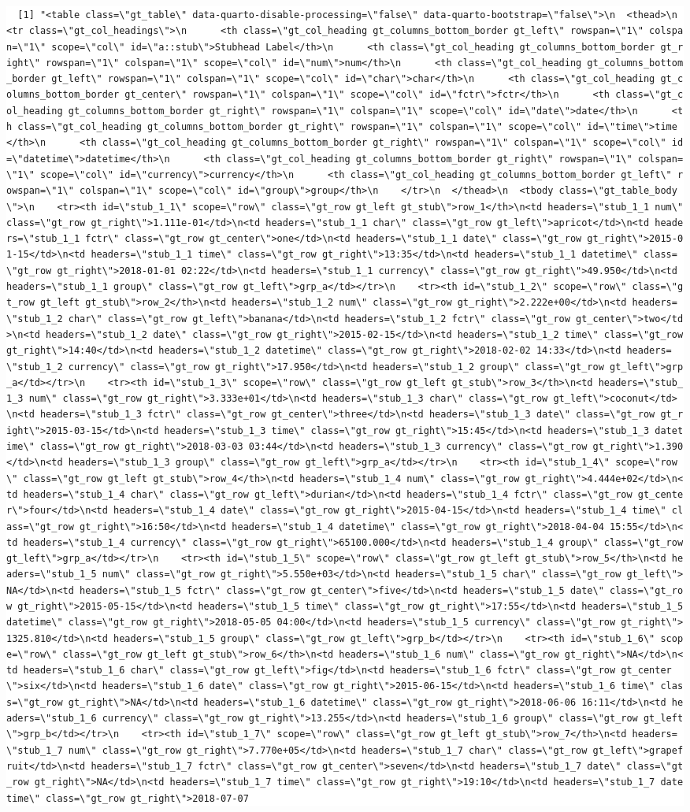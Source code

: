       [1] "<table class=\"gt_table\" data-quarto-disable-processing=\"false\" data-quarto-bootstrap=\"false\">\n  <thead>\n    <tr class=\"gt_col_headings\">\n      <th class=\"gt_col_heading gt_columns_bottom_border gt_left\" rowspan=\"1\" colspan=\"1\" scope=\"col\" id=\"a::stub\">Stubhead Label</th>\n      <th class=\"gt_col_heading gt_columns_bottom_border gt_right\" rowspan=\"1\" colspan=\"1\" scope=\"col\" id=\"num\">num</th>\n      <th class=\"gt_col_heading gt_columns_bottom_border gt_left\" rowspan=\"1\" colspan=\"1\" scope=\"col\" id=\"char\">char</th>\n      <th class=\"gt_col_heading gt_columns_bottom_border gt_center\" rowspan=\"1\" colspan=\"1\" scope=\"col\" id=\"fctr\">fctr</th>\n      <th class=\"gt_col_heading gt_columns_bottom_border gt_right\" rowspan=\"1\" colspan=\"1\" scope=\"col\" id=\"date\">date</th>\n      <th class=\"gt_col_heading gt_columns_bottom_border gt_right\" rowspan=\"1\" colspan=\"1\" scope=\"col\" id=\"time\">time</th>\n      <th class=\"gt_col_heading gt_columns_bottom_border gt_right\" rowspan=\"1\" colspan=\"1\" scope=\"col\" id=\"datetime\">datetime</th>\n      <th class=\"gt_col_heading gt_columns_bottom_border gt_right\" rowspan=\"1\" colspan=\"1\" scope=\"col\" id=\"currency\">currency</th>\n      <th class=\"gt_col_heading gt_columns_bottom_border gt_left\" rowspan=\"1\" colspan=\"1\" scope=\"col\" id=\"group\">group</th>\n    </tr>\n  </thead>\n  <tbody class=\"gt_table_body\">\n    <tr><th id=\"stub_1_1\" scope=\"row\" class=\"gt_row gt_left gt_stub\">row_1</th>\n<td headers=\"stub_1_1 num\" class=\"gt_row gt_right\">1.111e-01</td>\n<td headers=\"stub_1_1 char\" class=\"gt_row gt_left\">apricot</td>\n<td headers=\"stub_1_1 fctr\" class=\"gt_row gt_center\">one</td>\n<td headers=\"stub_1_1 date\" class=\"gt_row gt_right\">2015-01-15</td>\n<td headers=\"stub_1_1 time\" class=\"gt_row gt_right\">13:35</td>\n<td headers=\"stub_1_1 datetime\" class=\"gt_row gt_right\">2018-01-01 02:22</td>\n<td headers=\"stub_1_1 currency\" class=\"gt_row gt_right\">49.950</td>\n<td headers=\"stub_1_1 group\" class=\"gt_row gt_left\">grp_a</td></tr>\n    <tr><th id=\"stub_1_2\" scope=\"row\" class=\"gt_row gt_left gt_stub\">row_2</th>\n<td headers=\"stub_1_2 num\" class=\"gt_row gt_right\">2.222e+00</td>\n<td headers=\"stub_1_2 char\" class=\"gt_row gt_left\">banana</td>\n<td headers=\"stub_1_2 fctr\" class=\"gt_row gt_center\">two</td>\n<td headers=\"stub_1_2 date\" class=\"gt_row gt_right\">2015-02-15</td>\n<td headers=\"stub_1_2 time\" class=\"gt_row gt_right\">14:40</td>\n<td headers=\"stub_1_2 datetime\" class=\"gt_row gt_right\">2018-02-02 14:33</td>\n<td headers=\"stub_1_2 currency\" class=\"gt_row gt_right\">17.950</td>\n<td headers=\"stub_1_2 group\" class=\"gt_row gt_left\">grp_a</td></tr>\n    <tr><th id=\"stub_1_3\" scope=\"row\" class=\"gt_row gt_left gt_stub\">row_3</th>\n<td headers=\"stub_1_3 num\" class=\"gt_row gt_right\">3.333e+01</td>\n<td headers=\"stub_1_3 char\" class=\"gt_row gt_left\">coconut</td>\n<td headers=\"stub_1_3 fctr\" class=\"gt_row gt_center\">three</td>\n<td headers=\"stub_1_3 date\" class=\"gt_row gt_right\">2015-03-15</td>\n<td headers=\"stub_1_3 time\" class=\"gt_row gt_right\">15:45</td>\n<td headers=\"stub_1_3 datetime\" class=\"gt_row gt_right\">2018-03-03 03:44</td>\n<td headers=\"stub_1_3 currency\" class=\"gt_row gt_right\">1.390</td>\n<td headers=\"stub_1_3 group\" class=\"gt_row gt_left\">grp_a</td></tr>\n    <tr><th id=\"stub_1_4\" scope=\"row\" class=\"gt_row gt_left gt_stub\">row_4</th>\n<td headers=\"stub_1_4 num\" class=\"gt_row gt_right\">4.444e+02</td>\n<td headers=\"stub_1_4 char\" class=\"gt_row gt_left\">durian</td>\n<td headers=\"stub_1_4 fctr\" class=\"gt_row gt_center\">four</td>\n<td headers=\"stub_1_4 date\" class=\"gt_row gt_right\">2015-04-15</td>\n<td headers=\"stub_1_4 time\" class=\"gt_row gt_right\">16:50</td>\n<td headers=\"stub_1_4 datetime\" class=\"gt_row gt_right\">2018-04-04 15:55</td>\n<td headers=\"stub_1_4 currency\" class=\"gt_row gt_right\">65100.000</td>\n<td headers=\"stub_1_4 group\" class=\"gt_row gt_left\">grp_a</td></tr>\n    <tr><th id=\"stub_1_5\" scope=\"row\" class=\"gt_row gt_left gt_stub\">row_5</th>\n<td headers=\"stub_1_5 num\" class=\"gt_row gt_right\">5.550e+03</td>\n<td headers=\"stub_1_5 char\" class=\"gt_row gt_left\">NA</td>\n<td headers=\"stub_1_5 fctr\" class=\"gt_row gt_center\">five</td>\n<td headers=\"stub_1_5 date\" class=\"gt_row gt_right\">2015-05-15</td>\n<td headers=\"stub_1_5 time\" class=\"gt_row gt_right\">17:55</td>\n<td headers=\"stub_1_5 datetime\" class=\"gt_row gt_right\">2018-05-05 04:00</td>\n<td headers=\"stub_1_5 currency\" class=\"gt_row gt_right\">1325.810</td>\n<td headers=\"stub_1_5 group\" class=\"gt_row gt_left\">grp_b</td></tr>\n    <tr><th id=\"stub_1_6\" scope=\"row\" class=\"gt_row gt_left gt_stub\">row_6</th>\n<td headers=\"stub_1_6 num\" class=\"gt_row gt_right\">NA</td>\n<td headers=\"stub_1_6 char\" class=\"gt_row gt_left\">fig</td>\n<td headers=\"stub_1_6 fctr\" class=\"gt_row gt_center\">six</td>\n<td headers=\"stub_1_6 date\" class=\"gt_row gt_right\">2015-06-15</td>\n<td headers=\"stub_1_6 time\" class=\"gt_row gt_right\">NA</td>\n<td headers=\"stub_1_6 datetime\" class=\"gt_row gt_right\">2018-06-06 16:11</td>\n<td headers=\"stub_1_6 currency\" class=\"gt_row gt_right\">13.255</td>\n<td headers=\"stub_1_6 group\" class=\"gt_row gt_left\">grp_b</td></tr>\n    <tr><th id=\"stub_1_7\" scope=\"row\" class=\"gt_row gt_left gt_stub\">row_7</th>\n<td headers=\"stub_1_7 num\" class=\"gt_row gt_right\">7.770e+05</td>\n<td headers=\"stub_1_7 char\" class=\"gt_row gt_left\">grapefruit</td>\n<td headers=\"stub_1_7 fctr\" class=\"gt_row gt_center\">seven</td>\n<td headers=\"stub_1_7 date\" class=\"gt_row gt_right\">NA</td>\n<td headers=\"stub_1_7 time\" class=\"gt_row gt_right\">19:10</td>\n<td headers=\"stub_1_7 datetime\" class=\"gt_row gt_right\">2018-07-07